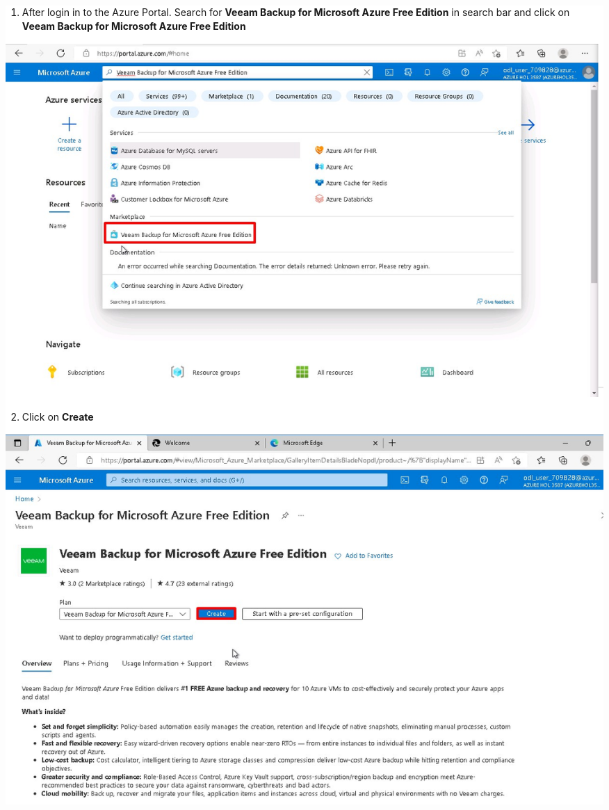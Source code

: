 1. After login in to the Azure Portal. Search for **Veeam Backup for Microsoft Azure Free Edition** in search bar and click on **Veeam Backup for Microsoft Azure Free Edition**

![veeam127](./images/veeam127.jpg)

2. Click on **Create**

![veeam128](./images/veeam128.jpg)
